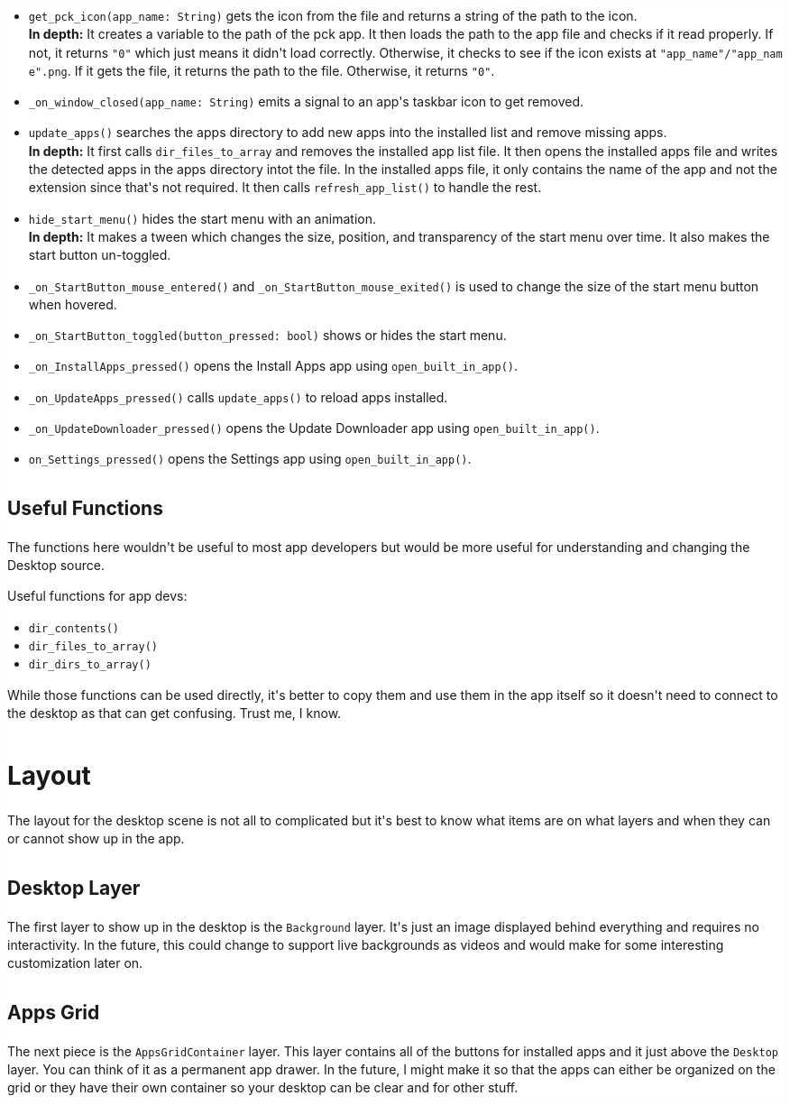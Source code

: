- `get_pck_icon(app_name: String)` gets the icon from the file and returns a string of the path to the icon.<br>**In depth:** It creates a variable to the path of the pck app. It then loads the path to the app file and checks if it read properly. If not, it returns `"0"` which just means it didn't load correctly. Otherwise, it checks to see if the icon exists at `"app_name"/"app_name".png`. If it gets the file, it returns the path to the file. Otherwise, it returns `"0"`.

- `_on_window_closed(app_name: String)` emits a signal to an app's taskbar icon to get removed.

- `update_apps()` searches the apps directory to add new apps into the installed list and remove missing apps.<br>**In depth:** It first calls `dir_files_to_array` and removes the installed app list file. It then opens the installed apps file and writes the detected apps in the apps directory intot the file. In the installed apps file, it only contains the name of the app and not the extension since that's not required. It then calls `refresh_app_list()` to handle the rest.

- `hide_start_menu()` hides the start menu with an animation.<br>**In depth:** It makes a tween which changes the size, position, and transparency of the start menu over time. It also makes the start button un-toggled.

- `_on_StartButton_mouse_entered()` and `_on_StartButton_mouse_exited()` is used to change the size of the start menu button when hovered.

- `_on_StartButton_toggled(button_pressed: bool)` shows or hides the start menu.

- `_on_InstallApps_pressed()` opens the Install Apps app using `open_built_in_app()`.

- `_on_UpdateApps_pressed()` calls `update_apps()` to reload apps installed.

- `_on_UpdateDownloader_pressed()` opens the Update Downloader app using `open_built_in_app()`.

- `on_Settings_pressed()` opens the Settings app using `open_built_in_app()`.

## Useful Functions
The functions here wouldn't be useful to most app developers but would be more useful for understanding and changing the Desktop source.

Useful functions for app devs:
- `dir_contents()`
- `dir_files_to_array()`
- `dir_dirs_to_array()`

While those functions can be used directly, it's better to copy them and use them in the app itself so it doesn't need to connect to the desktop as that can get confusing. Trust me, I know.
# Layout
The layout for the desktop scene is not all to complicated but it's best to know what items are on what layers and when they can or cannot show up in the app.

## Desktop Layer
The first layer to show up in the desktop is the `Background` layer. It's just an image displayed behind everything and requires no interactivity. In the future, this could change to support live backgrounds as videos and would make for some interesting customization later on.

## Apps Grid
The next piece is the `AppsGridContainer` layer. This layer contains all of the buttons for installed apps and it just above the `Desktop` layer. You can think of it as a permanent app drawer. In the future, I might make it so that the apps can either be organized on the grid or they have their own container so your desktop can be clear and for other stuff.
